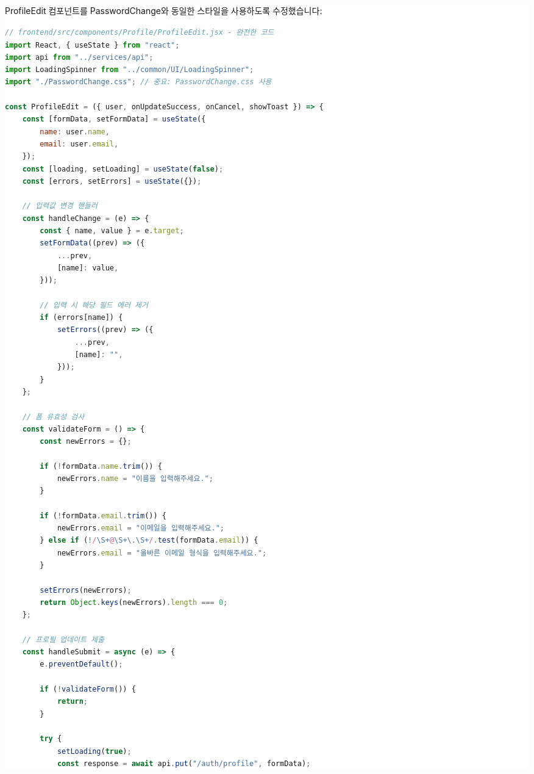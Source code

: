 ProfileEdit 컴포넌트를 PasswordChange와 동일한 스타일을 사용하도록 수정했습니다:

```jsx
// frontend/src/components/Profile/ProfileEdit.jsx - 완전한 코드
import React, { useState } from "react";
import api from "../services/api";
import LoadingSpinner from "../common/UI/LoadingSpinner";
import "./PasswordChange.css"; // 중요: PasswordChange.css 사용

const ProfileEdit = ({ user, onUpdateSuccess, onCancel, showToast }) => {
	const [formData, setFormData] = useState({
		name: user.name,
		email: user.email,
	});
	const [loading, setLoading] = useState(false);
	const [errors, setErrors] = useState({});

	// 입력값 변경 핸들러
	const handleChange = (e) => {
		const { name, value } = e.target;
		setFormData((prev) => ({
			...prev,
			[name]: value,
		}));

		// 입력 시 해당 필드 에러 제거
		if (errors[name]) {
			setErrors((prev) => ({
				...prev,
				[name]: "",
			}));
		}
	};

	// 폼 유효성 검사
	const validateForm = () => {
		const newErrors = {};

		if (!formData.name.trim()) {
			newErrors.name = "이름을 입력해주세요.";
		}

		if (!formData.email.trim()) {
			newErrors.email = "이메일을 입력해주세요.";
		} else if (!/\S+@\S+\.\S+/.test(formData.email)) {
			newErrors.email = "올바른 이메일 형식을 입력해주세요.";
		}

		setErrors(newErrors);
		return Object.keys(newErrors).length === 0;
	};

	// 프로필 업데이트 제출
	const handleSubmit = async (e) => {
		e.preventDefault();

		if (!validateForm()) {
			return;
		}

		try {
			setLoading(true);
			const response = await api.put("/auth/profile", formData);

```